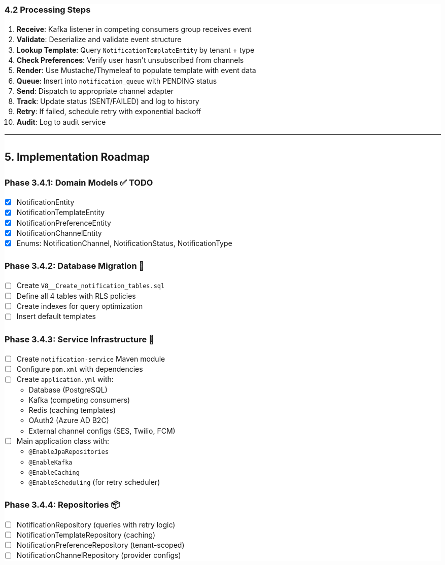 ### 4.2 Processing Steps
1. **Receive**: Kafka listener in competing consumers group receives event
2. **Validate**: Deserialize and validate event structure
3. **Lookup Template**: Query `NotificationTemplateEntity` by tenant + type
4. **Check Preferences**: Verify user hasn't unsubscribed from channels
5. **Render**: Use Mustache/Thymeleaf to populate template with event data
6. **Queue**: Insert into `notification_queue` with PENDING status
7. **Send**: Dispatch to appropriate channel adapter
8. **Track**: Update status (SENT/FAILED) and log to history
9. **Retry**: If failed, schedule retry with exponential backoff
10. **Audit**: Log to audit service

---

## 5. Implementation Roadmap

### Phase 3.4.1: Domain Models ✅ TODO
- [x] NotificationEntity
- [x] NotificationTemplateEntity
- [x] NotificationPreferenceEntity
- [x] NotificationChannelEntity
- [x] Enums: NotificationChannel, NotificationStatus, NotificationType

### Phase 3.4.2: Database Migration 📅
- [ ] Create `V8__Create_notification_tables.sql`
- [ ] Define all 4 tables with RLS policies
- [ ] Create indexes for query optimization
- [ ] Insert default templates

### Phase 3.4.3: Service Infrastructure 🔧
- [ ] Create `notification-service` Maven module
- [ ] Configure `pom.xml` with dependencies
- [ ] Create `application.yml` with:
  - Database (PostgreSQL)
  - Kafka (competing consumers)
  - Redis (caching templates)
  - OAuth2 (Azure AD B2C)
  - External channel configs (SES, Twilio, FCM)
- [ ] Main application class with:
  - `@EnableJpaRepositories`
  - `@EnableKafka`
  - `@EnableCaching`
  - `@EnableScheduling` (for retry scheduler)

### Phase 3.4.4: Repositories 📦
- [ ] NotificationRepository (queries with retry logic)
- [ ] NotificationTemplateRepository (caching)
- [ ] NotificationPreferenceRepository (tenant-scoped)
- [ ] NotificationChannelRepository (provider configs)
